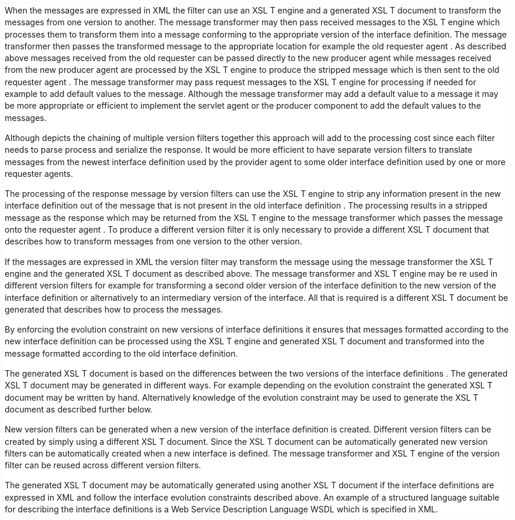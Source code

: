 When the messages are expressed in XML the filter can use an XSL T engine and a generated XSL T document to transform the messages from one version to another. The message transformer may then pass received messages to the XSL T engine which processes them to transform them into a message conforming to the appropriate version of the interface definition. The message transformer then passes the transformed message to the appropriate location for example the old requester agent . As described above messages received from the old requester can be passed directly to the new producer agent while messages received from the new producer agent are processed by the XSL T engine to produce the stripped message which is then sent to the old requester agent . The message transformer may pass request messages to the XSL T engine for processing if needed for example to add default values to the message. Although the message transformer may add a default value to a message it may be more appropriate or efficient to implement the servlet agent or the producer component to add the default values to the messages.

Although depicts the chaining of multiple version filters together this approach will add to the processing cost since each filter needs to parse process and serialize the response. It would be more efficient to have separate version filters to translate messages from the newest interface definition used by the provider agent to some older interface definition used by one or more requester agents.

The processing of the response message by version filters can use the XSL T engine to strip any information present in the new interface definition out of the message that is not present in the old interface definition . The processing results in a stripped message as the response which may be returned from the XSL T engine to the message transformer which passes the message onto the requester agent . To produce a different version filter it is only necessary to provide a different XSL T document that describes how to transform messages from one version to the other version.

If the messages are expressed in XML the version filter may transform the message using the message transformer the XSL T engine and the generated XSL T document as described above. The message transformer and XSL T engine may be re used in different version filters for example for transforming a second older version of the interface definition to the new version of the interface definition or alternatively to an intermediary version of the interface. All that is required is a different XSL T document be generated that describes how to process the messages.

By enforcing the evolution constraint on new versions of interface definitions it ensures that messages formatted according to the new interface definition can be processed using the XSL T engine and generated XSL T document and transformed into the message formatted according to the old interface definition.

The generated XSL T document is based on the differences between the two versions of the interface definitions . The generated XSL T document may be generated in different ways. For example depending on the evolution constraint the generated XSL T document may be written by hand. Alternatively knowledge of the evolution constraint may be used to generate the XSL T document as described further below.

New version filters can be generated when a new version of the interface definition is created. Different version filters can be created by simply using a different XSL T document. Since the XSL T document can be automatically generated new version filters can be automatically created when a new interface is defined. The message transformer and XSL T engine of the version filter can be reused across different version filters.

The generated XSL T document may be automatically generated using another XSL T document if the interface definitions are expressed in XML and follow the interface evolution constraints described above. An example of a structured language suitable for describing the interface definitions is a Web Service Description Language WSDL which is specified in XML.
